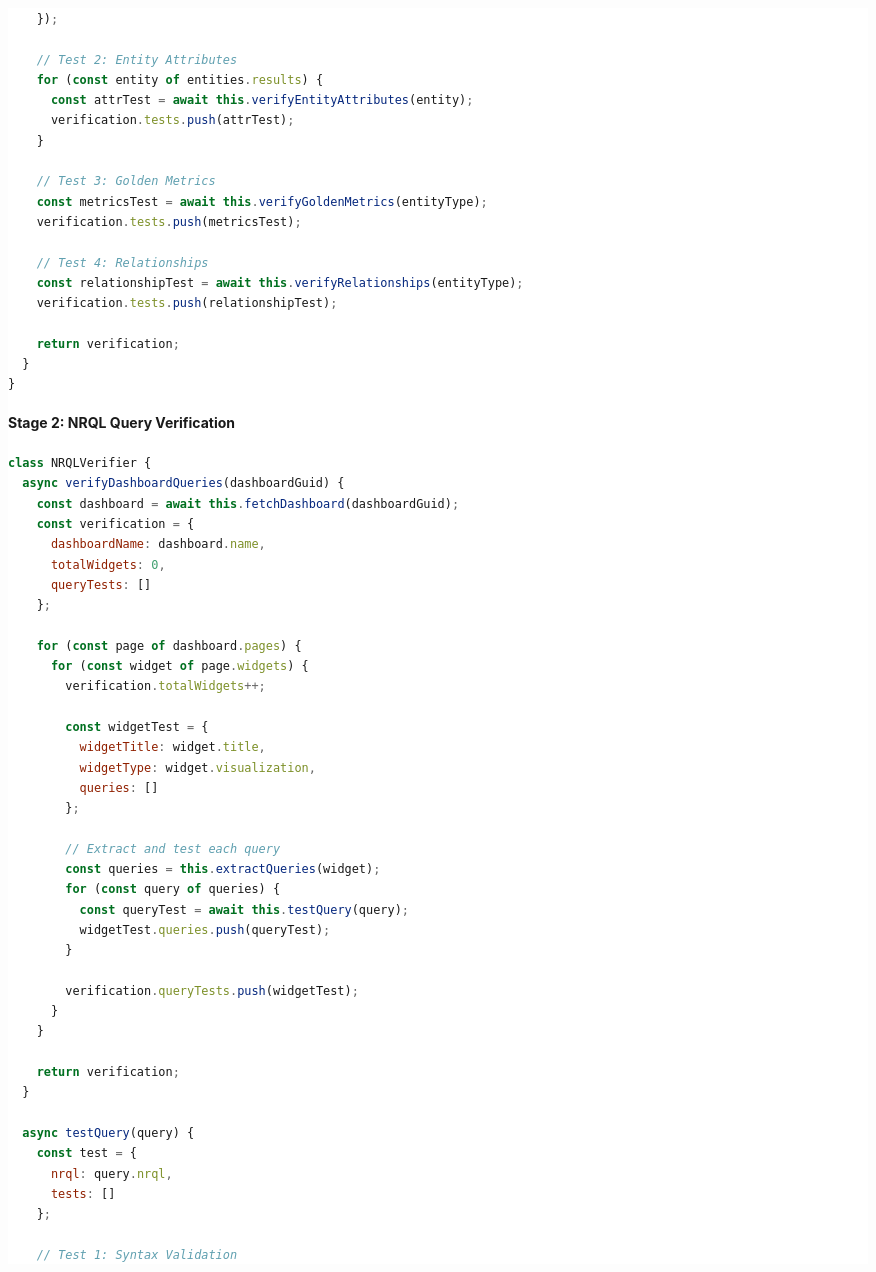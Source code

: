 ```javascript
    });
    
    // Test 2: Entity Attributes
    for (const entity of entities.results) {
      const attrTest = await this.verifyEntityAttributes(entity);
      verification.tests.push(attrTest);
    }
    
    // Test 3: Golden Metrics
    const metricsTest = await this.verifyGoldenMetrics(entityType);
    verification.tests.push(metricsTest);
    
    // Test 4: Relationships
    const relationshipTest = await this.verifyRelationships(entityType);
    verification.tests.push(relationshipTest);
    
    return verification;
  }
}
```

#### Stage 2: NRQL Query Verification
```javascript
class NRQLVerifier {
  async verifyDashboardQueries(dashboardGuid) {
    const dashboard = await this.fetchDashboard(dashboardGuid);
    const verification = {
      dashboardName: dashboard.name,
      totalWidgets: 0,
      queryTests: []
    };
    
    for (const page of dashboard.pages) {
      for (const widget of page.widgets) {
        verification.totalWidgets++;
        
        const widgetTest = {
          widgetTitle: widget.title,
          widgetType: widget.visualization,
          queries: []
        };
        
        // Extract and test each query
        const queries = this.extractQueries(widget);
        for (const query of queries) {
          const queryTest = await this.testQuery(query);
          widgetTest.queries.push(queryTest);
        }
        
        verification.queryTests.push(widgetTest);
      }
    }
    
    return verification;
  }
  
  async testQuery(query) {
    const test = {
      nrql: query.nrql,
      tests: []
    };
    
    // Test 1: Syntax Validation
```